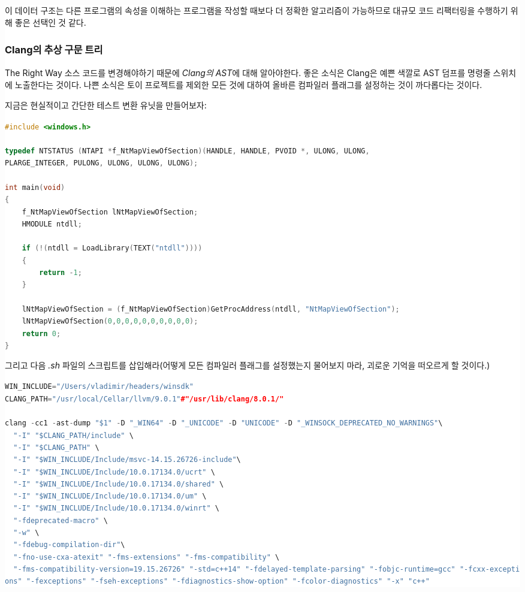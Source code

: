 이 데이터 구조는 다른 프로그램의 속성을 이해하는 프로그램을 작성할 때보다 더 정확한 알고리즘이 가능하므로 대규모 코드 리팩터링을 수행하기 위해 좋은 선택인 것 같다.

### Clang의 추상 구문 트리

The Right Way 소스 코드를 변경해야하기 때문에 *Clang의 AST*에 대해 알아야한다. 좋은 소식은 Clang은 예쁜 색깔로 AST 덤프를 명령줄 스위치에 노출한다는 것이다. 나쁜 소식은 토이 프로젝트를 제외한 모든 것에 대하여 올바른 컴파일러 플래그를 설정하는 것이 까다롭다는 것이다.

지금은 현실적이고 간단한 테스트 변환 유닛을 만들어보자:

```cpp
#include <windows.h>

typedef NTSTATUS (NTAPI *f_NtMapViewOfSection)(HANDLE, HANDLE, PVOID *, ULONG, ULONG,
PLARGE_INTEGER, PULONG, ULONG, ULONG, ULONG);

int main(void)
{
    f_NtMapViewOfSection lNtMapViewOfSection;
    HMODULE ntdll;

    if (!(ntdll = LoadLibrary(TEXT("ntdll"))))
    {
        return -1;
    }

    lNtMapViewOfSection = (f_NtMapViewOfSection)GetProcAddress(ntdll, "NtMapViewOfSection");
    lNtMapViewOfSection(0,0,0,0,0,0,0,0,0,0);
    return 0;
}
```

그리고 다음 *.sh* 파일의 스크립트를 삽입해라(어떻게 모든 컴파일러 플래그를 설정했는지 물어보지 마라, 괴로운 기억을 떠오르게 할 것이다.)

```cpp
WIN_INCLUDE="/Users/vladimir/headers/winsdk"
CLANG_PATH="/usr/local/Cellar/llvm/9.0.1"#"/usr/lib/clang/8.0.1/"

clang -cc1 -ast-dump "$1" -D "_WIN64" -D "_UNICODE" -D "UNICODE" -D "_WINSOCK_DEPRECATED_NO_WARNINGS"\
  "-I" "$CLANG_PATH/include" \
  "-I" "$CLANG_PATH" \
  "-I" "$WIN_INCLUDE/Include/msvc-14.15.26726-include"\
  "-I" "$WIN_INCLUDE/Include/10.0.17134.0/ucrt" \
  "-I" "$WIN_INCLUDE/Include/10.0.17134.0/shared" \
  "-I" "$WIN_INCLUDE/Include/10.0.17134.0/um" \
  "-I" "$WIN_INCLUDE/Include/10.0.17134.0/winrt" \
  "-fdeprecated-macro" \
  "-w" \
  "-fdebug-compilation-dir"\
  "-fno-use-cxa-atexit" "-fms-extensions" "-fms-compatibility" \
  "-fms-compatibility-version=19.15.26726" "-std=c++14" "-fdelayed-template-parsing" "-fobjc-runtime=gcc" "-fcxx-exceptions" "-fexceptions" "-fseh-exceptions" "-fdiagnostics-show-option" "-fcolor-diagnostics" "-x" "c++"
```
